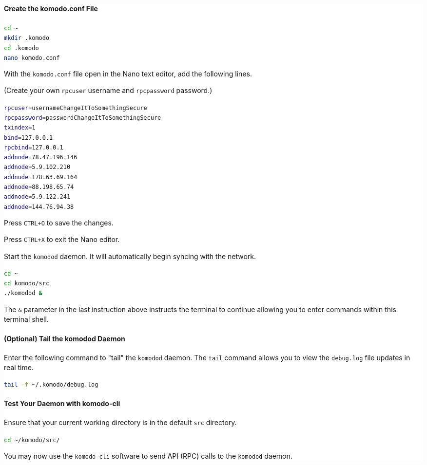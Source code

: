 #### Create the komodo.conf File

```bash
cd ~
mkdir .komodo
cd .komodo
nano komodo.conf
```

With the `komodo.conf` file open in the Nano text editor, add the following lines. 

(Create your own `rpcuser` username and `rpcpassword` password.)

```bash
rpcuser=usernameChangeItToSomethingSecure
rpcpassword=passwordChangeItToSomethingSecure
txindex=1
bind=127.0.0.1
rpcbind=127.0.0.1
addnode=78.47.196.146
addnode=5.9.102.210
addnode=178.63.69.164
addnode=88.198.65.74
addnode=5.9.122.241
addnode=144.76.94.38
```

Press `CTRL+O` to save the changes.

Press `CTRL+X` to exit the Nano editor.

Start the `komodod` daemon. It will automatically begin syncing with the network.

```bash
cd ~
cd komodo/src
./komodod &
```

The `&` parameter in the last instruction above instructs the terminal to continue allowing you to enter commands within this terminal shell. 

#### (Optional) Tail the komodod Daemon

Enter the following command to "tail" the `komodod` daemon. The `tail` command allows you to view the `debug.log` file updates in real time.

```bash
tail -f ~/.komodo/debug.log
```
#### Test Your Daemon with komodo-cli

Ensure that your current working directory is in the default `src` directory.

```bash
cd ~/komodo/src/
```

You may now use the `komodo-cli` software to send API (RPC) calls to the `komodod` daemon. 
